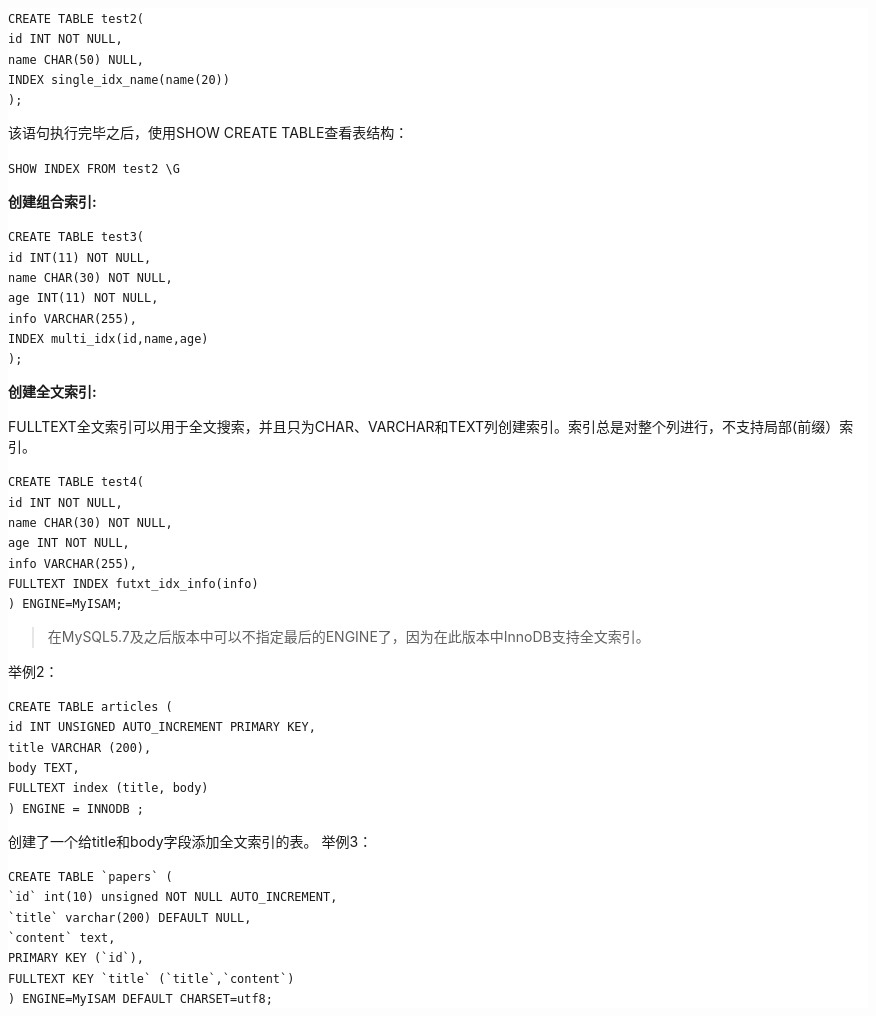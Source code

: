 ```mysql
CREATE TABLE test2(
id INT NOT NULL,
name CHAR(50) NULL,
INDEX single_idx_name(name(20))
);
```

该语句执行完毕之后，使用SHOW CREATE TABLE查看表结构：

```mysql
SHOW INDEX FROM test2 \G
```

**创建组合索引:**

```mysql
CREATE TABLE test3(
id INT(11) NOT NULL,
name CHAR(30) NOT NULL,
age INT(11) NOT NULL,
info VARCHAR(255),
INDEX multi_idx(id,name,age)
);
```

**创建全文索引:**

FULLTEXT全文索引可以用于全文搜索，并且只为CHAR、VARCHAR和TEXT列创建索引。索引总是对整个列进行，不支持局部(前缀）索引。

```mysql
CREATE TABLE test4(
id INT NOT NULL,
name CHAR(30) NOT NULL,
age INT NOT NULL,
info VARCHAR(255),
FULLTEXT INDEX futxt_idx_info(info)
) ENGINE=MyISAM;
```

> 在MySQL5.7及之后版本中可以不指定最后的ENGINE了，因为在此版本中InnoDB支持全文索引。

举例2：

```mysql
CREATE TABLE articles (
id INT UNSIGNED AUTO_INCREMENT PRIMARY KEY,
title VARCHAR (200),
body TEXT,
FULLTEXT index (title, body)
) ENGINE = INNODB ;
```

创建了一个给title和body字段添加全文索引的表。
举例3：

```mysql
CREATE TABLE `papers` (
`id` int(10) unsigned NOT NULL AUTO_INCREMENT,
`title` varchar(200) DEFAULT NULL,
`content` text,
PRIMARY KEY (`id`),
FULLTEXT KEY `title` (`title`,`content`)
) ENGINE=MyISAM DEFAULT CHARSET=utf8;
```

